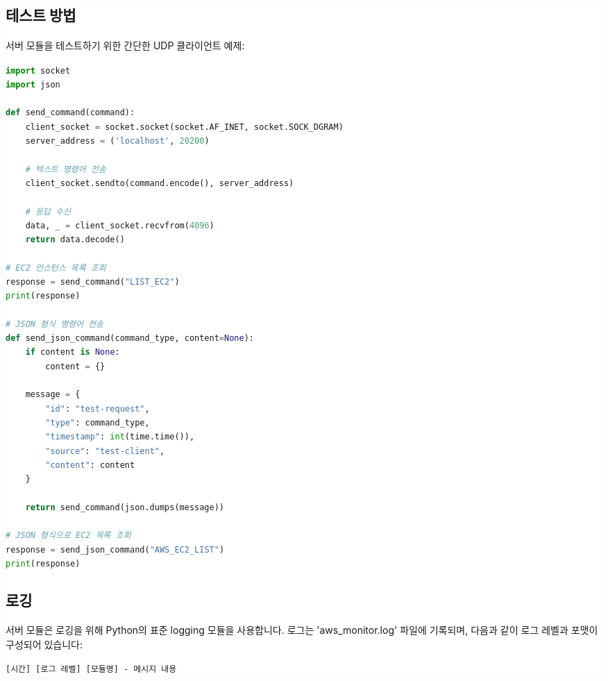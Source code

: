 ## 테스트 방법

서버 모듈을 테스트하기 위한 간단한 UDP 클라이언트 예제:

```python
import socket
import json

def send_command(command):
    client_socket = socket.socket(socket.AF_INET, socket.SOCK_DGRAM)
    server_address = ('localhost', 20200)
    
    # 텍스트 명령어 전송
    client_socket.sendto(command.encode(), server_address)
    
    # 응답 수신
    data, _ = client_socket.recvfrom(4096)
    return data.decode()

# EC2 인스턴스 목록 조회
response = send_command("LIST_EC2")
print(response)

# JSON 형식 명령어 전송
def send_json_command(command_type, content=None):
    if content is None:
        content = {}
    
    message = {
        "id": "test-request",
        "type": command_type,
        "timestamp": int(time.time()),
        "source": "test-client",
        "content": content
    }
    
    return send_command(json.dumps(message))

# JSON 형식으로 EC2 목록 조회
response = send_json_command("AWS_EC2_LIST")
print(response)
```

## 로깅

서버 모듈은 로깅을 위해 Python의 표준 logging 모듈을 사용합니다.
로그는 'aws_monitor.log' 파일에 기록되며, 다음과 같이 로그 레벨과 포맷이 구성되어 있습니다:

```
[시간] [로그 레벨] [모듈명] - 메시지 내용
```
